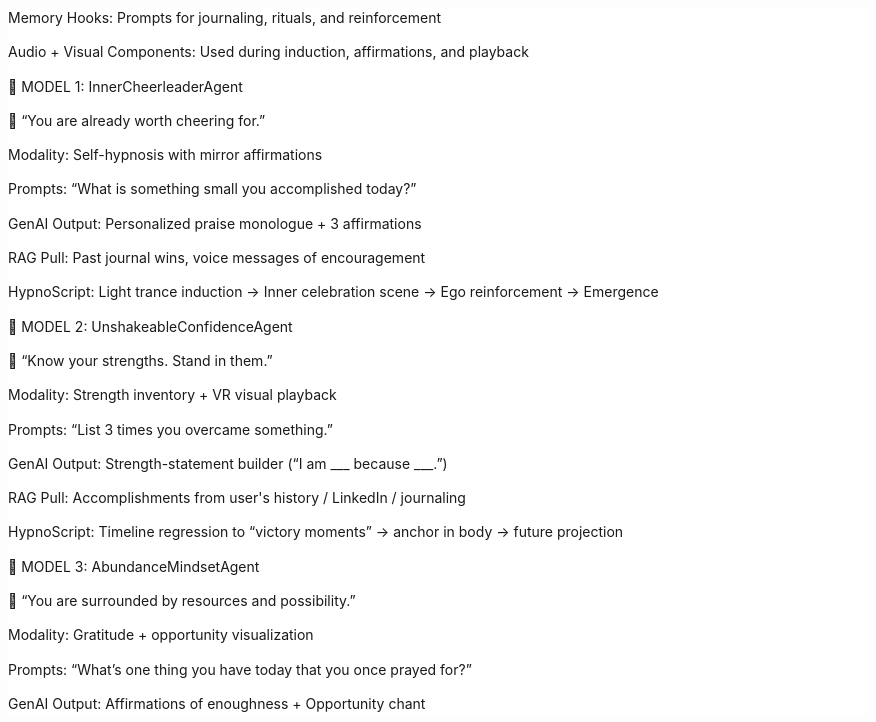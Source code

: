 
Memory Hooks: Prompts for journaling, rituals, and reinforcement



Audio + Visual Components: Used during induction, affirmations, and playback



🧠 MODEL 1: InnerCheerleaderAgent

🔹 “You are already worth cheering for.”



Modality: Self-hypnosis with mirror affirmations



Prompts: “What is something small you accomplished today?”



GenAI Output: Personalized praise monologue + 3 affirmations



RAG Pull: Past journal wins, voice messages of encouragement



HypnoScript: Light trance induction → Inner celebration scene → Ego reinforcement → Emergence



🧠 MODEL 2: UnshakeableConfidenceAgent

🔹 “Know your strengths. Stand in them.”



Modality: Strength inventory + VR visual playback



Prompts: “List 3 times you overcame something.”



GenAI Output: Strength-statement builder (“I am \_\_\_ because \_\_\_.”)



RAG Pull: Accomplishments from user's history / LinkedIn / journaling



HypnoScript: Timeline regression to “victory moments” → anchor in body → future projection



🧠 MODEL 3: AbundanceMindsetAgent

🔹 “You are surrounded by resources and possibility.”



Modality: Gratitude + opportunity visualization



Prompts: “What’s one thing you have today that you once prayed for?”



GenAI Output: Affirmations of enoughness + Opportunity chant
